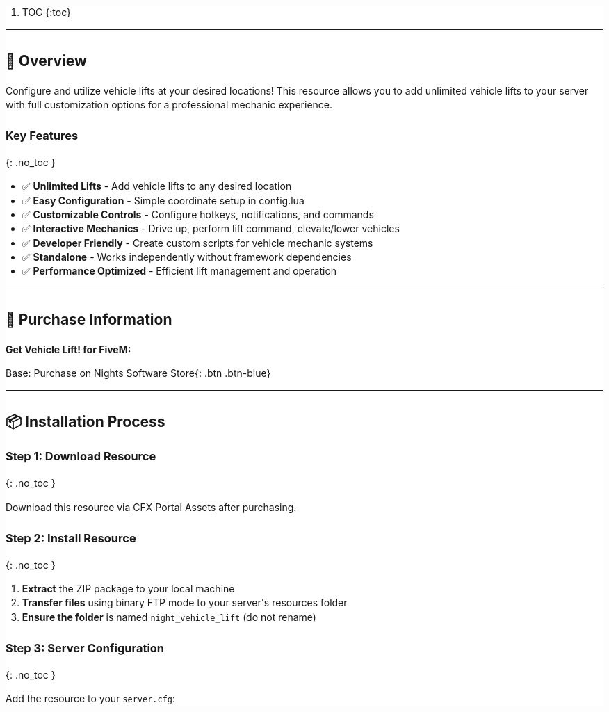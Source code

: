 1. TOC
{:toc}

---

## 🎯 Overview

Configure and utilize vehicle lifts at your desired locations! This resource allows you to add unlimited vehicle lifts to your server with full customization options for a professional mechanic experience.

### **Key Features**
{: .no_toc }

- ✅ **Unlimited Lifts** - Add vehicle lifts to any desired location
- ✅ **Easy Configuration** - Simple coordinate setup in config.lua
- ✅ **Customizable Controls** - Configure hotkeys, notifications, and commands
- ✅ **Interactive Mechanics** - Drive up, perform lift command, elevate/lower vehicles
- ✅ **Developer Friendly** - Create custom scripts for vehicle mechanic systems
- ✅ **Standalone** - Works independently without framework dependencies
- ✅ **Performance Optimized** - Efficient lift management and operation

---

## 🛒 Purchase Information

**Get Vehicle Lift! for FiveM:**

Base: [Purchase on Nights Software Store](https://store.nights-software.com/package/5071628){: .btn .btn-blue}

---

## 📦 Installation Process

### **Step 1: Download Resource**
{: .no_toc }

Download this resource via [CFX Portal Assets](https://portal.cfx.re/assets/granted-assets) after purchasing.

### **Step 2: Install Resource**
{: .no_toc }

1. **Extract** the ZIP package to your local machine
2. **Transfer files** using binary FTP mode to your server's resources folder
3. **Ensure the folder** is named `night_vehicle_lift` (do not rename)

### **Step 3: Server Configuration**
{: .no_toc }

Add the resource to your `server.cfg`:
